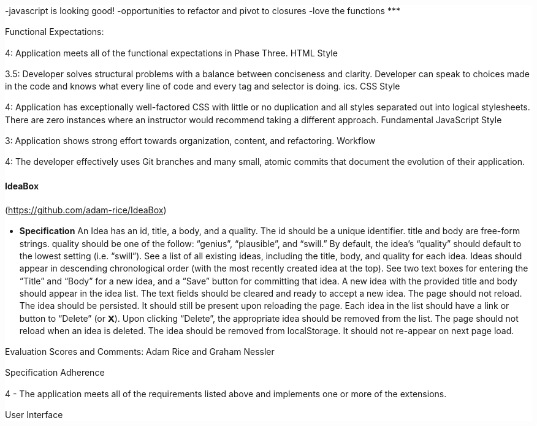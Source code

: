 -javascript is looking good!
-opportunities to refactor and pivot to closures
-love the functions ***

Functional Expectations:

4: Application meets all of the functional expectations in Phase Three.
HTML Style

3.5: Developer solves structural problems with a balance between conciseness and clarity. Developer can speak to choices made in the code and knows what every line of code and every tag and selector is doing. ics.
CSS Style

4: Application has exceptionally well-factored CSS with little or no duplication and all styles separated out into logical stylesheets. There are zero instances where an instructor would recommend taking a different approach.
Fundamental JavaScript Style

3: Application shows strong effort towards organization, content, and refactoring.
Workflow

4: The developer effectively uses Git branches and many small, atomic commits that document the evolution of their application.

#### IdeaBox

(https://github.com/adam-rice/IdeaBox)
* **Specification**
An Idea has an id, title, a body, and a quality.
The id should be a unique identifier.
title and body are free-form strings.
quality should be one of the follow: “genius”, “plausible”, and “swill.”
By default, the idea’s “quality” should default to the lowest setting (i.e. “swill”).
See a list of all existing ideas, including the title, body, and quality for each idea.
Ideas should appear in descending chronological order (with the most recently created idea at the top).
See two text boxes for entering the “Title” and “Body” for a new idea, and a “Save” button for committing that idea.
A new idea with the provided title and body should appear in the idea list.
The text fields should be cleared and ready to accept a new idea.
The page should not reload.
The idea should be persisted. It should still be present upon reloading the page.
Each idea in the list should have a link or button to “Delete” (or 𝗫).
Upon clicking “Delete”, the appropriate idea should be removed from the list.
The page should not reload when an idea is deleted.
The idea should be removed from localStorage. It should not re-appear on next page load.

Evaluation Scores and Comments: Adam Rice and Graham Nessler

Specification Adherence

4 - The application meets all of the requirements listed above and implements one or more of the extensions.

User Interface
